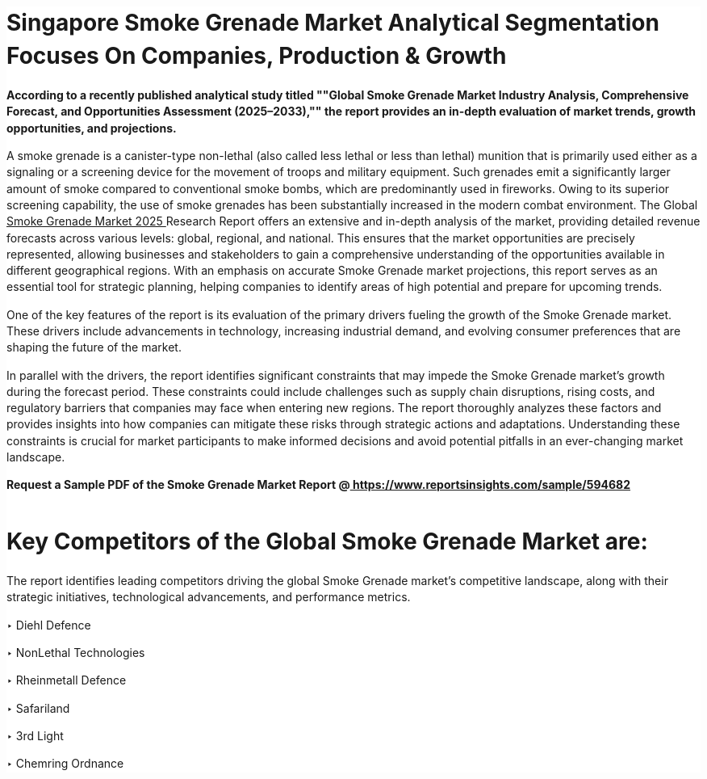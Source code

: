 # Singapore Smoke Grenade Market Analytical Segmentation Focuses On Companies, Production & Growth

<strong>According to a recently published analytical study titled ""Global Smoke Grenade Market Industry Analysis, Comprehensive Forecast, and Opportunities Assessment (2025–2033),"" the report provides an in-depth evaluation of market trends, growth opportunities, and projections.</strong>

A smoke grenade is a canister-type non-lethal (also called less lethal or less than lethal) munition that is primarily used either as a signaling or a screening device for the movement of troops and military equipment. Such grenades emit a significantly larger amount of smoke compared to conventional smoke bombs, which are predominantly used in fireworks. Owing to its superior screening capability, the use of smoke grenades has been substantially increased in the modern combat environment. The Global <a href=https://www.reportsinsights.com/sample/594682>Smoke Grenade Market 2025 </a> Research Report offers an extensive and in-depth analysis of the market, providing detailed revenue forecasts across various levels: global, regional, and national. This ensures that the market opportunities are precisely represented, allowing businesses and stakeholders to gain a comprehensive understanding of the opportunities available in different geographical regions. With an emphasis on accurate Smoke Grenade market projections, this report serves as an essential tool for strategic planning, helping companies to identify areas of high potential and prepare for upcoming trends.

One of the key features of the report is its evaluation of the primary drivers fueling the growth of the Smoke Grenade market. These drivers include advancements in technology, increasing industrial demand, and evolving consumer preferences that are shaping the future of the market. 

In parallel with the drivers, the report identifies significant constraints that may impede the Smoke Grenade market’s growth during the forecast period. These constraints could include challenges such as supply chain disruptions, rising costs, and regulatory barriers that companies may face when entering new regions. The report thoroughly analyzes these factors and provides insights into how companies can mitigate these risks through strategic actions and adaptations. Understanding these constraints is crucial for market participants to make informed decisions and avoid potential pitfalls in an ever-changing market landscape.

<strong>Request a Sample PDF of the Smoke Grenade Market Report </strong><strong>@<a href=https://www.reportsinsights.com/sample/594682> https://www.reportsinsights.com/sample/594682</a></strong></font>

# <strong>Key Competitors of the Global Smoke Grenade Market are:</strong>

The report identifies leading competitors driving the global Smoke Grenade market’s competitive landscape, along with their strategic initiatives, technological advancements, and performance metrics.

‣ Diehl Defence

‣ NonLethal Technologies

‣ Rheinmetall Defence

‣ Safariland

‣ 3rd Light

‣ Chemring Ordnance
